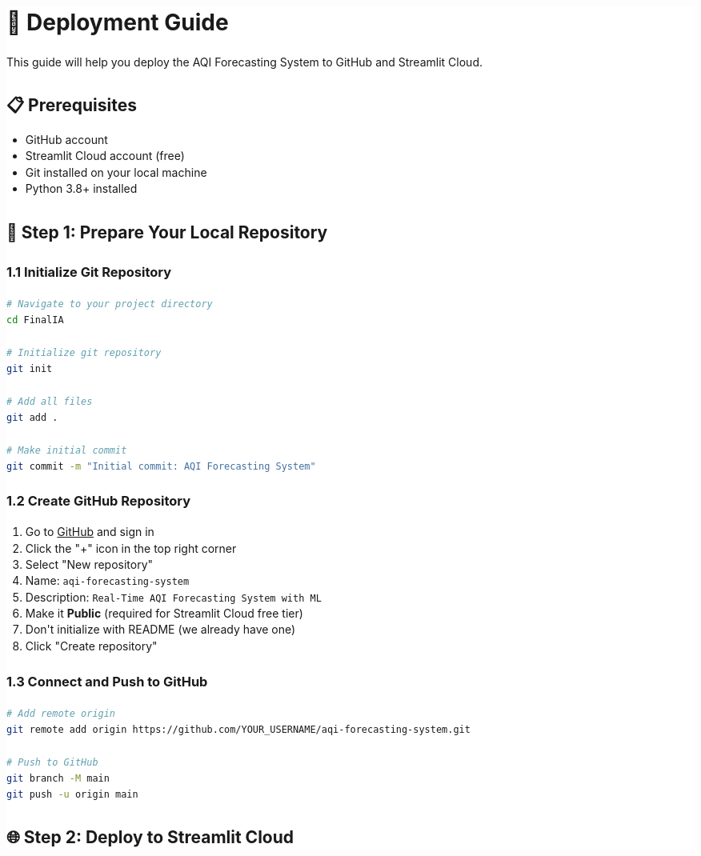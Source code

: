 # 🚀 Deployment Guide

This guide will help you deploy the AQI Forecasting System to GitHub and Streamlit Cloud.

## 📋 Prerequisites

- GitHub account
- Streamlit Cloud account (free)
- Git installed on your local machine
- Python 3.8+ installed

## 🔧 Step 1: Prepare Your Local Repository

### 1.1 Initialize Git Repository
```bash
# Navigate to your project directory
cd FinalIA

# Initialize git repository
git init

# Add all files
git add .

# Make initial commit
git commit -m "Initial commit: AQI Forecasting System"
```

### 1.2 Create GitHub Repository
1. Go to [GitHub](https://github.com) and sign in
2. Click the "+" icon in the top right corner
3. Select "New repository"
4. Name: `aqi-forecasting-system`
5. Description: `Real-Time AQI Forecasting System with ML`
6. Make it **Public** (required for Streamlit Cloud free tier)
7. Don't initialize with README (we already have one)
8. Click "Create repository"

### 1.3 Connect and Push to GitHub
```bash
# Add remote origin
git remote add origin https://github.com/YOUR_USERNAME/aqi-forecasting-system.git

# Push to GitHub
git branch -M main
git push -u origin main
```

## 🌐 Step 2: Deploy to Streamlit Cloud
